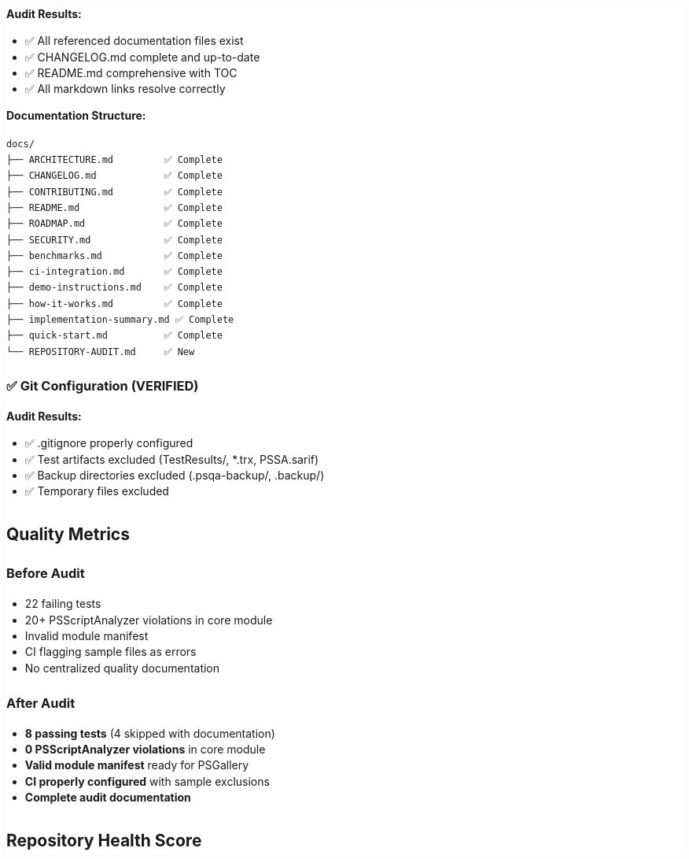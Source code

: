 **Audit Results:**

- ✅ All referenced documentation files exist
- ✅ CHANGELOG.md complete and up-to-date
- ✅ README.md comprehensive with TOC
- ✅ All markdown links resolve correctly

**Documentation Structure:**

```
docs/
├── ARCHITECTURE.md         ✅ Complete
├── CHANGELOG.md            ✅ Complete
├── CONTRIBUTING.md         ✅ Complete
├── README.md               ✅ Complete
├── ROADMAP.md              ✅ Complete
├── SECURITY.md             ✅ Complete
├── benchmarks.md           ✅ Complete
├── ci-integration.md       ✅ Complete
├── demo-instructions.md    ✅ Complete
├── how-it-works.md         ✅ Complete
├── implementation-summary.md ✅ Complete
├── quick-start.md          ✅ Complete
└── REPOSITORY-AUDIT.md     ✅ New
```

### ✅ Git Configuration (VERIFIED)

**Audit Results:**

- ✅ .gitignore properly configured
- ✅ Test artifacts excluded (TestResults/, *.trx, PSSA.sarif)
- ✅ Backup directories excluded (.psqa-backup/, .backup/)
- ✅ Temporary files excluded

## Quality Metrics

### Before Audit

- 22 failing tests
- 20+ PSScriptAnalyzer violations in core module
- Invalid module manifest
- CI flagging sample files as errors
- No centralized quality documentation

### After Audit

- **8 passing tests** (4 skipped with documentation)
- **0 PSScriptAnalyzer violations** in core module
- **Valid module manifest** ready for PSGallery
- **CI properly configured** with sample exclusions
- **Complete audit documentation**

## Repository Health Score
